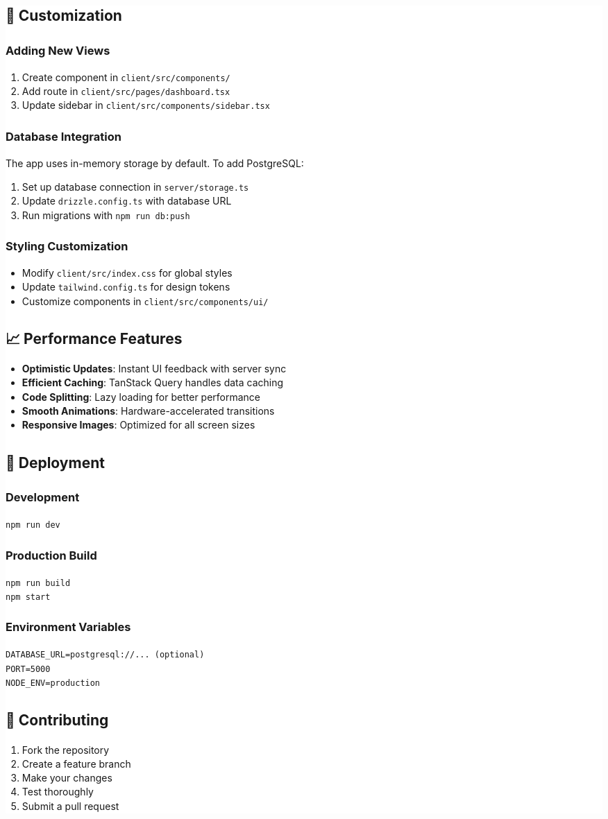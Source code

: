 ## 🔧 Customization

### Adding New Views
1. Create component in `client/src/components/`
2. Add route in `client/src/pages/dashboard.tsx`
3. Update sidebar in `client/src/components/sidebar.tsx`

### Database Integration
The app uses in-memory storage by default. To add PostgreSQL:
1. Set up database connection in `server/storage.ts`
2. Update `drizzle.config.ts` with database URL
3. Run migrations with `npm run db:push`

### Styling Customization
- Modify `client/src/index.css` for global styles
- Update `tailwind.config.ts` for design tokens
- Customize components in `client/src/components/ui/`

## 📈 Performance Features

- **Optimistic Updates**: Instant UI feedback with server sync
- **Efficient Caching**: TanStack Query handles data caching
- **Code Splitting**: Lazy loading for better performance
- **Smooth Animations**: Hardware-accelerated transitions
- **Responsive Images**: Optimized for all screen sizes

## 🚀 Deployment

### Development
```bash
npm run dev
```

### Production Build
```bash
npm run build
npm start
```

### Environment Variables
```env
DATABASE_URL=postgresql://... (optional)
PORT=5000
NODE_ENV=production
```

## 🤝 Contributing

1. Fork the repository
2. Create a feature branch
3. Make your changes
4. Test thoroughly
5. Submit a pull request
